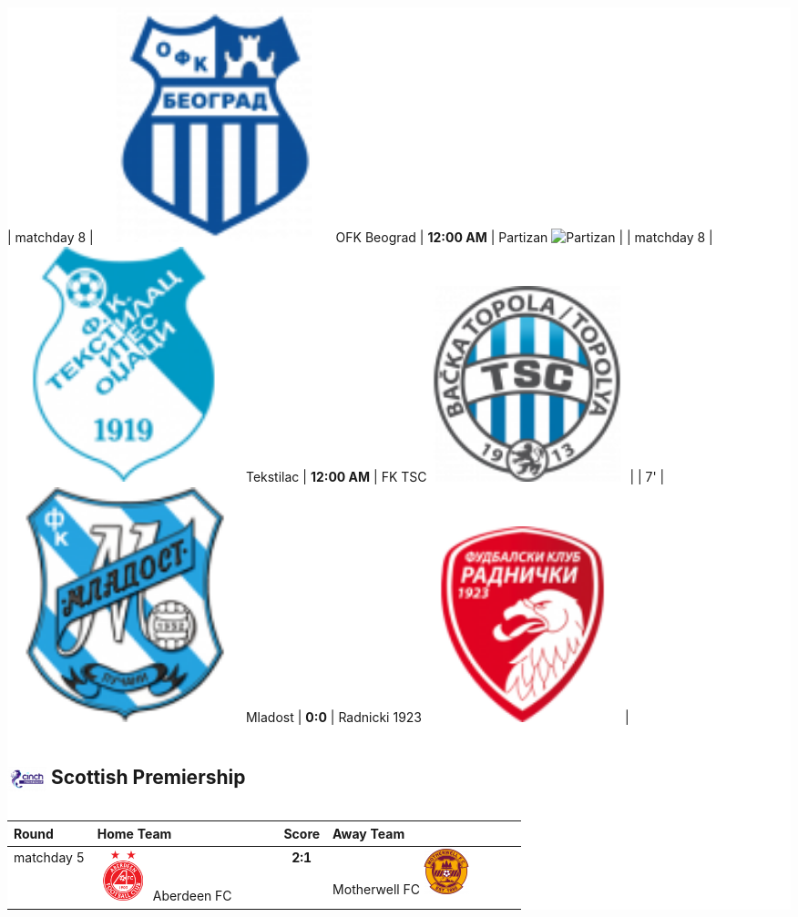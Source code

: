 | matchday 8 | <img src='https://github.com/salimt/Transfermarkt-ETL-and-LIVE-Scores/raw/main/live_scores/icons/OFK Beograd/OFK Beograd_icon.png' alt='OFK Beograd' width='30%' height='30%' /> OFK Beograd | **12:00 AM** | Partizan <img src='https://github.com/salimt/Transfermarkt-ETL-and-LIVE-Scores/raw/main/live_scores/icons/Partizan/Partizan_icon.png' alt='Partizan' width='25%' height='25%' /> |
| matchday 8 | <img src='https://github.com/salimt/Transfermarkt-ETL-and-LIVE-Scores/raw/main/live_scores/icons/Tekstilac/Tekstilac_icon.png' alt='Tekstilac' width='30%' height='30%' /> Tekstilac | **12:00 AM** | FK TSC <img src='https://github.com/salimt/Transfermarkt-ETL-and-LIVE-Scores/raw/main/live_scores/icons/FK TSC/FK TSC_icon.png' alt='FK TSC' width='25%' height='25%' /> |
| 7' | <img src='https://github.com/salimt/Transfermarkt-ETL-and-LIVE-Scores/raw/main/live_scores/icons/Mladost/Mladost_icon.png' alt='Mladost' width='30%' height='30%' /> Mladost | **0:0** | Radnicki 1923 <img src='https://github.com/salimt/Transfermarkt-ETL-and-LIVE-Scores/raw/main/live_scores/icons/Radnicki 1923/Radnicki 1923_icon.png' alt='Radnicki 1923' width='25%' height='25%' /> |

</div>

## <img src='https://github.com/salimt/Transfermarkt-ETL-and-LIVE-Scores/raw/main/live_scores/icons/Scottish Premiership/Scottish Premiership_icon.png' alt='Scottish Premiership' style='width:5%; height:5%; display:inline-block; vertical-align:middle;' /> Scottish Premiership

<div align='center'>

| Round | Home Team | Score | Away Team |
|:------|:----------|:-----:|:----------|
| matchday 5 | <img src='https://github.com/salimt/Transfermarkt-ETL-and-LIVE-Scores/raw/main/live_scores/icons/Aberdeen FC/Aberdeen FC_icon.png' alt='Aberdeen FC' width='30%' height='30%' /> Aberdeen FC | **2:1** | Motherwell FC <img src='https://github.com/salimt/Transfermarkt-ETL-and-LIVE-Scores/raw/main/live_scores/icons/Motherwell FC/Motherwell FC_icon.png' alt='Motherwell FC' width='25%' height='25%' /> |